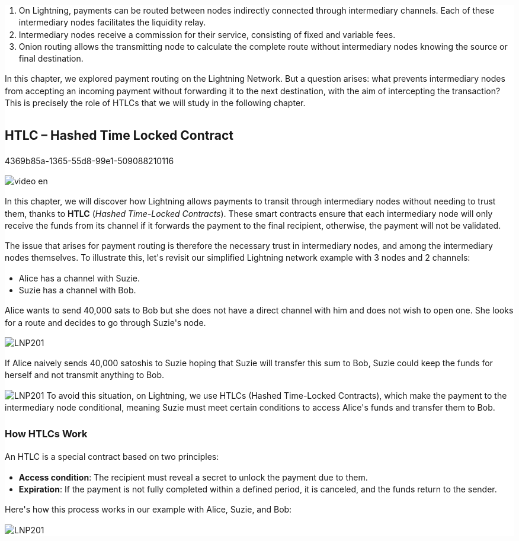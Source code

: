 1. On Lightning, payments can be routed between nodes indirectly connected through intermediary channels. Each of these intermediary nodes facilitates the liquidity relay.
2. Intermediary nodes receive a commission for their service, consisting of fixed and variable fees.
3. Onion routing allows the transmitting node to calculate the complete route without intermediary nodes knowing the source or final destination.

In this chapter, we explored payment routing on the Lightning Network. But a question arises: what prevents intermediary nodes from accepting an incoming payment without forwarding it to the next destination, with the aim of intercepting the transaction? This is precisely the role of HTLCs that we will study in the following chapter.

## HTLC – Hashed Time Locked Contract

<chapterId>4369b85a-1365-55d8-99e1-509088210116</chapterId>

![video en](https://youtu.be/jI4nM297aHA)

In this chapter, we will discover how Lightning allows payments to transit through intermediary nodes without needing to trust them, thanks to **HTLC** (_Hashed Time-Locked Contracts_). These smart contracts ensure that each intermediary node will only receive the funds from its channel if it forwards the payment to the final recipient, otherwise, the payment will not be validated.

The issue that arises for payment routing is therefore the necessary trust in intermediary nodes, and among the intermediary nodes themselves. To illustrate this, let's revisit our simplified Lightning network example with 3 nodes and 2 channels:

- Alice has a channel with Suzie.
- Suzie has a channel with Bob.

Alice wants to send 40,000 sats to Bob but she does not have a direct channel with him and does not wish to open one. She looks for a route and decides to go through Suzie's node.

![LNP201](assets/en/46.webp)

If Alice naively sends 40,000 satoshis to Suzie hoping that Suzie will transfer this sum to Bob, Suzie could keep the funds for herself and not transmit anything to Bob.

![LNP201](assets/en/47.webp)
To avoid this situation, on Lightning, we use HTLCs (Hashed Time-Locked Contracts), which make the payment to the intermediary node conditional, meaning Suzie must meet certain conditions to access Alice's funds and transfer them to Bob.

### How HTLCs Work

An HTLC is a special contract based on two principles:

- **Access condition**: The recipient must reveal a secret to unlock the payment due to them.
- **Expiration**: If the payment is not fully completed within a defined period, it is canceled, and the funds return to the sender.

Here's how this process works in our example with Alice, Suzie, and Bob:

![LNP201](assets/en/48.webp)

